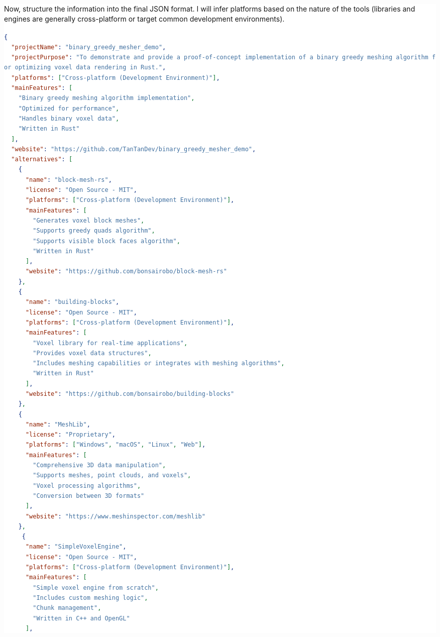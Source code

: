Now, structure the information into the final JSON format. I will infer platforms based on the nature of the tools (libraries and engines are generally cross-platform or target common development environments).

```json
{
  "projectName": "binary_greedy_mesher_demo",
  "projectPurpose": "To demonstrate and provide a proof-of-concept implementation of a binary greedy meshing algorithm for optimizing voxel data rendering in Rust.",
  "platforms": ["Cross-platform (Development Environment)"],
  "mainFeatures": [
    "Binary greedy meshing algorithm implementation",
    "Optimized for performance",
    "Handles binary voxel data",
    "Written in Rust"
  ],
  "website": "https://github.com/TanTanDev/binary_greedy_mesher_demo",
  "alternatives": [
    {
      "name": "block-mesh-rs",
      "license": "Open Source - MIT",
      "platforms": ["Cross-platform (Development Environment)"],
      "mainFeatures": [
        "Generates voxel block meshes",
        "Supports greedy quads algorithm",
        "Supports visible block faces algorithm",
        "Written in Rust"
      ],
      "website": "https://github.com/bonsairobo/block-mesh-rs"
    },
    {
      "name": "building-blocks",
      "license": "Open Source - MIT",
      "platforms": ["Cross-platform (Development Environment)"],
      "mainFeatures": [
        "Voxel library for real-time applications",
        "Provides voxel data structures",
        "Includes meshing capabilities or integrates with meshing algorithms",
        "Written in Rust"
      ],
      "website": "https://github.com/bonsairobo/building-blocks"
    },
    {
      "name": "MeshLib",
      "license": "Proprietary",
      "platforms": ["Windows", "macOS", "Linux", "Web"],
      "mainFeatures": [
        "Comprehensive 3D data manipulation",
        "Supports meshes, point clouds, and voxels",
        "Voxel processing algorithms",
        "Conversion between 3D formats"
      ],
      "website": "https://www.meshinspector.com/meshlib"
    },
     {
      "name": "SimpleVoxelEngine",
      "license": "Open Source - MIT",
      "platforms": ["Cross-platform (Development Environment)"],
      "mainFeatures": [
        "Simple voxel engine from scratch",
        "Includes custom meshing logic",
        "Chunk management",
        "Written in C++ and OpenGL"
      ],
```